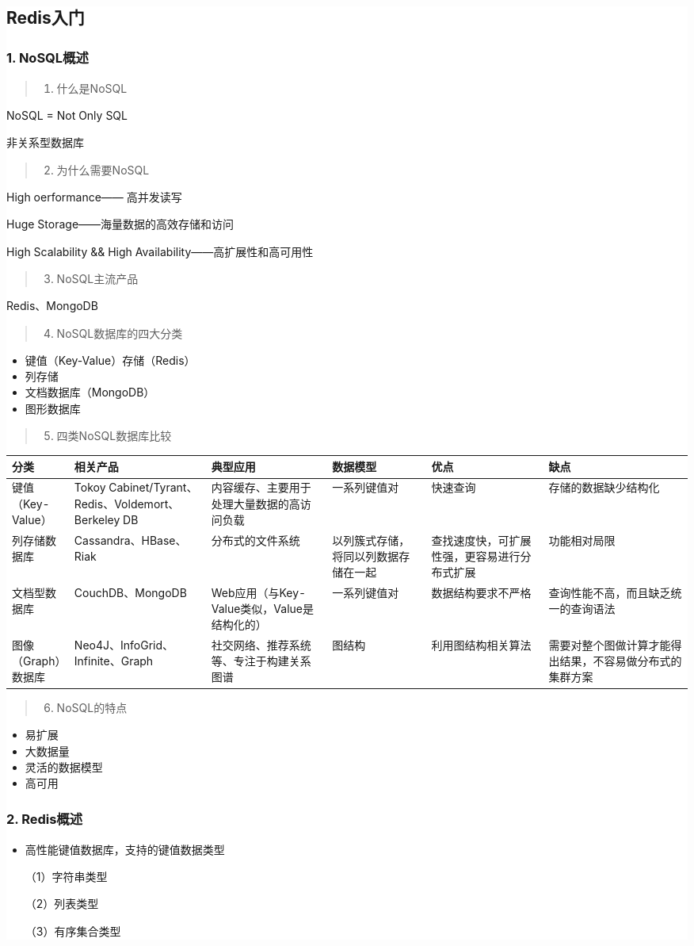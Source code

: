 ## Redis入门

### 1. NoSQL概述

> 1. 什么是NoSQL

NoSQL = Not Only SQL

非关系型数据库

> 2. 为什么需要NoSQL

High oerformance—— 高并发读写

Huge Storage——海量数据的高效存储和访问

High Scalability && High Availability——高扩展性和高可用性

> 3. NoSQL主流产品

Redis、MongoDB

> 4. NoSQL数据库的四大分类

- 键值（Key-Value）存储（Redis）
- 列存储
- 文档数据库（MongoDB）
- 图形数据库

> 5. 四类NoSQL数据库比较

| 分类                | 相关产品                                            | 典型应用                                    | 数据模型                             | 优点                                         | 缺点                                                     |
| :------------------ | :-------------------------------------------------- | :------------------------------------------ | :----------------------------------- | :------------------------------------------- | :------------------------------------------------------- |
| 键值（Key-Value）   | Tokoy Cabinet/Tyrant、Redis、Voldemort、Berkeley DB | 内容缓存、主要用于处理大量数据的高访问负载  | 一系列键值对                         | 快速查询                                     | 存储的数据缺少结构化                                     |
| 列存储数据库        | Cassandra、HBase、Riak                              | 分布式的文件系统                            | 以列簇式存储，将同以列数据存储在一起 | 查找速度快，可扩展性强，更容易进行分布式扩展 | 功能相对局限                                             |
| 文档型数据库        | CouchDB、MongoDB                                    | Web应用（与Key-Value类似，Value是结构化的） | 一系列键值对                         | 数据结构要求不严格                           | 查询性能不高，而且缺乏统一的查询语法                     |
| 图像（Graph）数据库 | Neo4J、InfoGrid、Infinite、Graph                    | 社交网络、推荐系统等、专注于构建关系图谱    | 图结构                               | 利用图结构相关算法                           | 需要对整个图做计算才能得出结果，不容易做分布式的集群方案 |

> 6. NoSQL的特点

- 易扩展
- 大数据量
- 灵活的数据模型
- 高可用



### 2. Redis概述

- 高性能键值数据库，支持的键值数据类型

  （1）字符串类型

  （2）列表类型

  （3）有序集合类型
